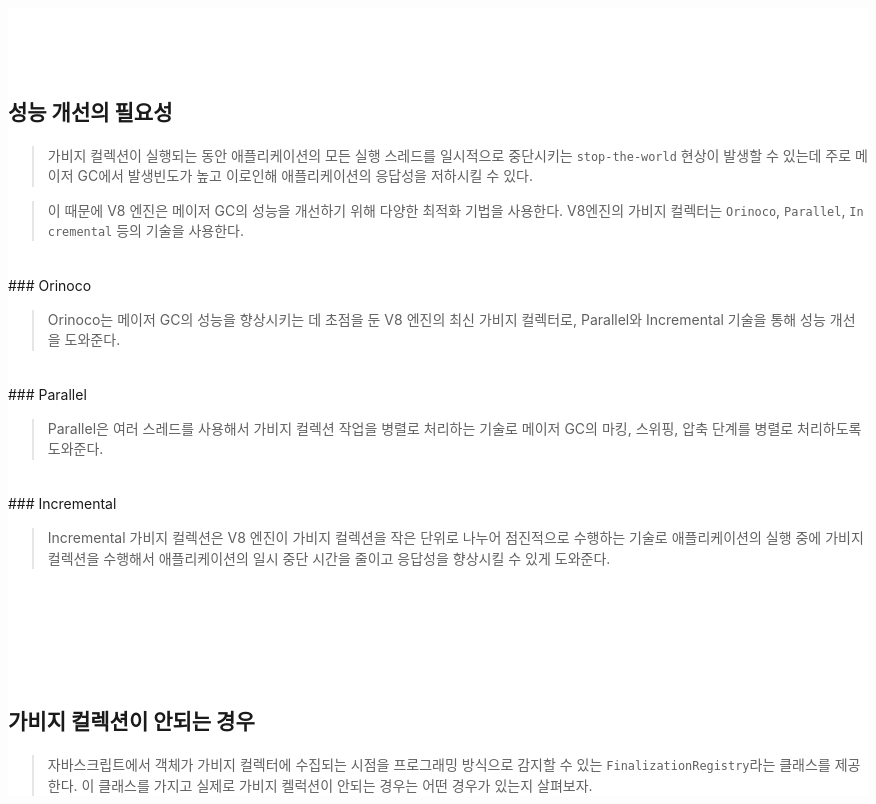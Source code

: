 <br><br><br>
## 성능 개선의 필요성


> 가비지 컬렉션이 실행되는 동안
애플리케이션의 모든 실행 스레드를 일시적으로 중단시키는 `stop-the-world` 현상이 발생할 수 있는데
주로 메이저 GC에서 발생빈도가 높고 이로인해 애플리케이션의 응답성을 저하시킬 수 있다.
>


> 이 때문에 V8 엔진은 메이저 GC의 성능을 개선하기 위해 다양한 최적화 기법을 사용한다.
V8엔진의 가비지 컬렉터는 `Orinoco`, `Parallel`, `Incremental` 등의 기술을 사용한다.
>


<br>
### Orinoco

> Orinoco는
메이저 GC의 성능을 향상시키는 데 초점을 둔
V8 엔진의 최신 가비지 컬렉터로,
Parallel와 Incremental 기술을 통해 성능 개선을 도와준다.
>


<br>
### Parallel

> Parallel은
여러 스레드를 사용해서 가비지 컬렉션 작업을 병렬로 처리하는 기술로
메이저 GC의 마킹, 스위핑, 압축 단계를 병렬로 처리하도록 도와준다.
>


<img class='img-full' src='https://github.com/user-attachments/assets/a7bdbb52-b69d-412e-993e-765657619969' alt=''>

<br>
### Incremental

> Incremental 가비지 컬렉션은
V8 엔진이 가비지 컬렉션을 작은 단위로 나누어 점진적으로 수행하는 기술로
애플리케이션의 실행 중에 가비지 컬렉션을 수행해서
애플리케이션의 일시 중단 시간을 줄이고 응답성을 향상시킬 수 있게 도와준다.
>


<img class='img-full' src='https://github.com/user-attachments/assets/62e6e10d-55aa-4565-9b5f-14876c53abee' alt=''>

<br><br><br>
## 가비지 컬렉션이 안되는 경우


> 자바스크립트에서 객체가 가비지 컬렉터에 수집되는 시점을
프로그래밍 방식으로 감지할 수 있는 `FinalizationRegistry`라는 클래스를 제공한다.
이 클래스를 가지고 실제로 가비지 켈럭션이 안되는 경우는
어떤 경우가 있는지 살펴보자.
>
